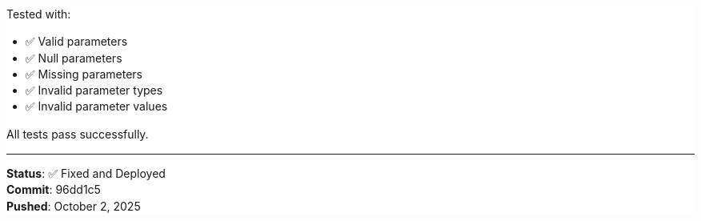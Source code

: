 Tested with:
- ✅ Valid parameters
- ✅ Null parameters
- ✅ Missing parameters
- ✅ Invalid parameter types
- ✅ Invalid parameter values

All tests pass successfully.

---

**Status**: ✅ Fixed and Deployed  
**Commit**: 96dd1c5  
**Pushed**: October 2, 2025
